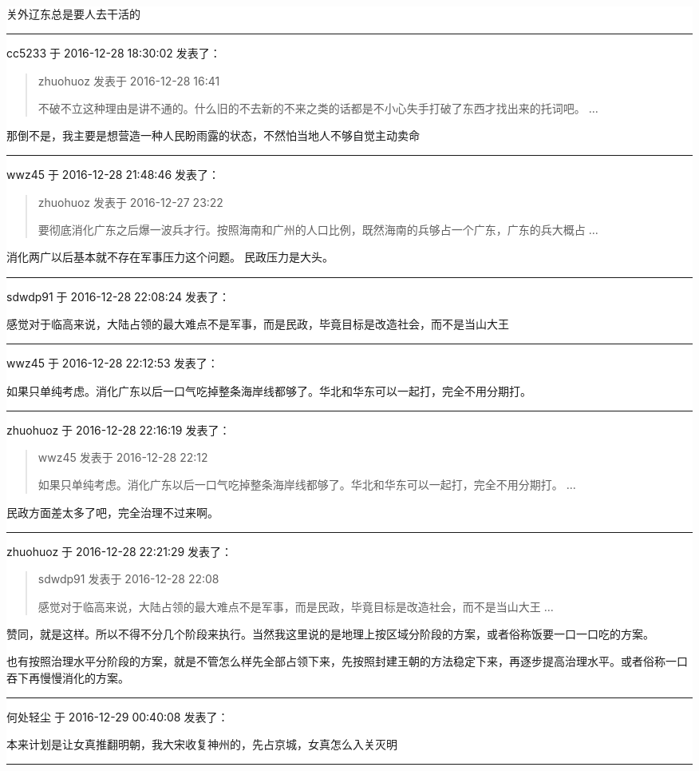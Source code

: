 关外辽东总是要人去干活的

---

cc5233 于 2016-12-28 18:30:02 发表了：

> zhuohuoz 发表于 2016-12-28 16:41
>
> 不破不立这种理由是讲不通的。什么旧的不去新的不来之类的话都是不小心失手打破了东西才找出来的托词吧。 ...

那倒不是，我主要是想营造一种人民盼雨露的状态，不然怕当地人不够自觉主动卖命

---

wwz45 于 2016-12-28 21:48:46 发表了：

> zhuohuoz 发表于 2016-12-27 23:22
>
> 要彻底消化广东之后爆一波兵才行。按照海南和广州的人口比例，既然海南的兵够占一个广东，广东的兵大概占 ...

消化两广以后基本就不存在军事压力这个问题。 民政压力是大头。

---

sdwdp91 于 2016-12-28 22:08:24 发表了：

感觉对于临高来说，大陆占领的最大难点不是军事，而是民政，毕竟目标是改造社会，而不是当山大王

---

wwz45 于 2016-12-28 22:12:53 发表了：

如果只单纯考虑。消化广东以后一口气吃掉整条海岸线都够了。华北和华东可以一起打，完全不用分期打。

---

zhuohuoz 于 2016-12-28 22:16:19 发表了：

> wwz45 发表于 2016-12-28 22:12
>
> 如果只单纯考虑。消化广东以后一口气吃掉整条海岸线都够了。华北和华东可以一起打，完全不用分期打。 ...

民政方面差太多了吧，完全治理不过来啊。

---

zhuohuoz 于 2016-12-28 22:21:29 发表了：

> sdwdp91 发表于 2016-12-28 22:08
>
> 感觉对于临高来说，大陆占领的最大难点不是军事，而是民政，毕竟目标是改造社会，而不是当山大王 ...

赞同，就是这样。所以不得不分几个阶段来执行。当然我这里说的是地理上按区域分阶段的方案，或者俗称饭要一口一口吃的方案。

也有按照治理水平分阶段的方案，就是不管怎么样先全部占领下来，先按照封建王朝的方法稳定下来，再逐步提高治理水平。或者俗称一口吞下再慢慢消化的方案。

---

何处轻尘 于 2016-12-29 00:40:08 发表了：

本来计划是让女真推翻明朝，我大宋收复神州的，先占京城，女真怎么入关灭明

---